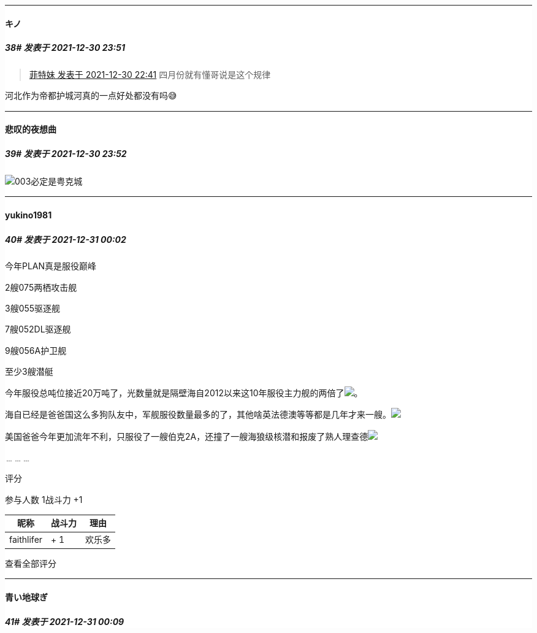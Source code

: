 *****

####  キノ  
##### 38#       发表于 2021-12-30 23:51

<blockquote><a href="httphttps://bbs.saraba1st.com/2b/forum.php?mod=redirect&amp;goto=findpost&amp;pid=54107574&amp;ptid=2044963" target="_blank">菲特妹 发表于 2021-12-30 22:41</a>
四月份就有懂哥说是这个规律</blockquote>
河北作为帝都护城河真的一点好处都没有吗😅

*****

####  悲叹的夜想曲  
##### 39#       发表于 2021-12-30 23:52

<img src="https://static.saraba1st.com/image/smiley/face2017/009.gif" referrerpolicy="no-referrer">003必定是粤克城

*****

####  yukino1981  
##### 40#       发表于 2021-12-31 00:02

今年PLAN真是服役巅峰

2艘075两栖攻击舰

3艘055驱逐舰

7艘052DL驱逐舰

9艘056A护卫舰

至少3艘潜艇

今年服役总吨位接近20万吨了，光数量就是隔壁海自2012以来这10年服役主力舰的两倍了<img src="https://static.saraba1st.com/image/smiley/face2017/174.png" referrerpolicy="no-referrer">。

海自已经是爸爸国这么多狗队友中，军舰服役数量最多的了，其他啥英法德澳等等都是几年才来一艘。<img src="https://static.saraba1st.com/image/smiley/face2017/176.png" referrerpolicy="no-referrer">

美国爸爸今年更加流年不利，只服役了一艘伯克2A，还撞了一艘海狼级核潜和报废了熟人理查德<img src="https://static.saraba1st.com/image/smiley/face2017/066.png" referrerpolicy="no-referrer">

﹍﹍﹍

评分

 参与人数 1战斗力 +1

|昵称|战斗力|理由|
|----|---|---|
| faithlifer| + 1|欢乐多|

查看全部评分

*****

####  青い地球ぎ  
##### 41#       发表于 2021-12-31 00:09
